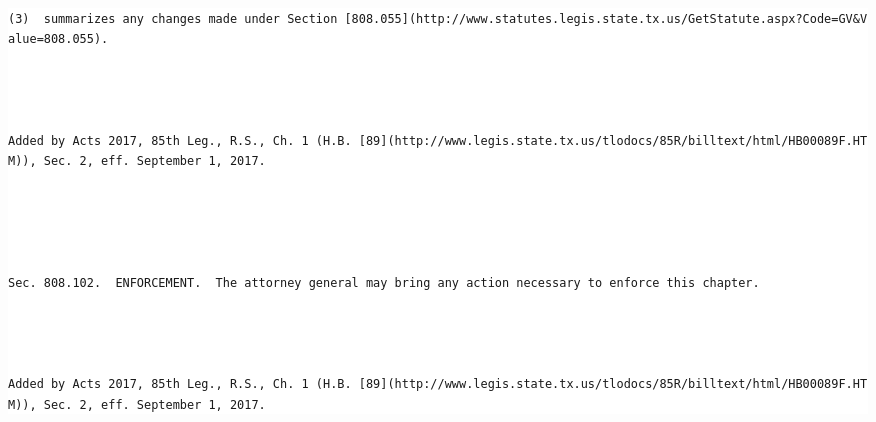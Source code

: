     (3)  summarizes any changes made under Section [808.055](http://www.statutes.legis.state.tx.us/GetStatute.aspx?Code=GV&Value=808.055).
    
    
    
    
    Added by Acts 2017, 85th Leg., R.S., Ch. 1 (H.B. [89](http://www.legis.state.tx.us/tlodocs/85R/billtext/html/HB00089F.HTM)), Sec. 2, eff. September 1, 2017.
    
    
    
    
    
    Sec. 808.102.  ENFORCEMENT.  The attorney general may bring any action necessary to enforce this chapter.
    
    
    
    
    Added by Acts 2017, 85th Leg., R.S., Ch. 1 (H.B. [89](http://www.legis.state.tx.us/tlodocs/85R/billtext/html/HB00089F.HTM)), Sec. 2, eff. September 1, 2017.
    
    
    
    
    				
